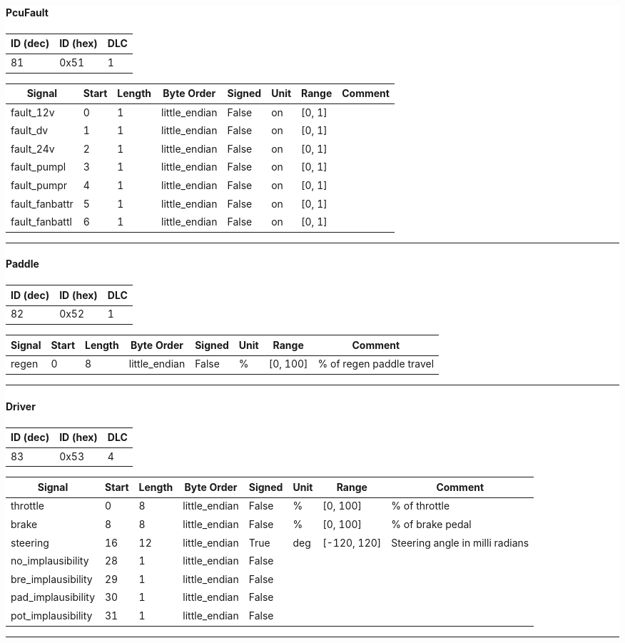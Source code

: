 #### PcuFault

| ID (dec) | ID (hex) | DLC |
| -------- | -------- | --- |
| 81 | 0x51 | 1 |

| Signal | Start | Length | Byte Order | Signed | Unit | Range | Comment |
| ------ | ----- | ------ | ---------- | ------ | ---- | ----- | ------- |
| fault_12v | 0 | 1 | little_endian | False | on | [0, 1] |  |
| fault_dv | 1 | 1 | little_endian | False | on | [0, 1] |  |
| fault_24v | 2 | 1 | little_endian | False | on | [0, 1] |  |
| fault_pumpl | 3 | 1 | little_endian | False | on | [0, 1] |  |
| fault_pumpr | 4 | 1 | little_endian | False | on | [0, 1] |  |
| fault_fanbattr | 5 | 1 | little_endian | False | on | [0, 1] |  |
| fault_fanbattl | 6 | 1 | little_endian | False | on | [0, 1] |  |

---

#### Paddle

| ID (dec) | ID (hex) | DLC |
| -------- | -------- | --- |
| 82 | 0x52 | 1 |

| Signal | Start | Length | Byte Order | Signed | Unit | Range | Comment |
| ------ | ----- | ------ | ---------- | ------ | ---- | ----- | ------- |
| regen | 0 | 8 | little_endian | False | % | [0, 100] | % of regen paddle travel |

---

#### Driver

| ID (dec) | ID (hex) | DLC |
| -------- | -------- | --- |
| 83 | 0x53 | 4 |

| Signal | Start | Length | Byte Order | Signed | Unit | Range | Comment |
| ------ | ----- | ------ | ---------- | ------ | ---- | ----- | ------- |
| throttle | 0 | 8 | little_endian | False | % | [0, 100] | % of throttle |
| brake | 8 | 8 | little_endian | False | % | [0, 100] | % of brake pedal |
| steering | 16 | 12 | little_endian | True | deg | [-120, 120] | Steering angle in milli radians |
| no_implausibility | 28 | 1 | little_endian | False |  |  |  |
| bre_implausibility | 29 | 1 | little_endian | False |  |  |  |
| pad_implausibility | 30 | 1 | little_endian | False |  |  |  |
| pot_implausibility | 31 | 1 | little_endian | False |  |  |  |

---